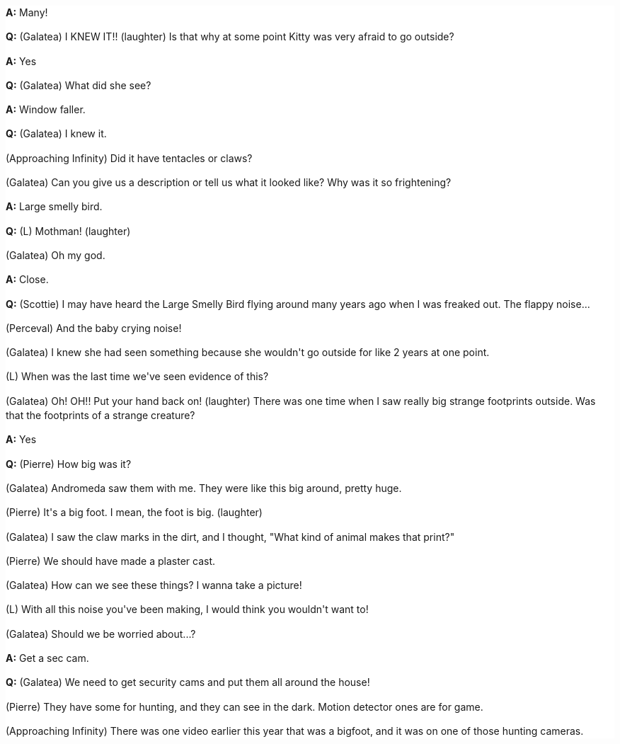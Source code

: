 **A:** Many!

**Q:** (Galatea) I KNEW IT!! (laughter) Is that why at some point Kitty was very afraid to go outside?

**A:** Yes

**Q:** (Galatea) What did she see?

**A:** Window faller.

**Q:** (Galatea) I knew it.

(Approaching Infinity) Did it have tentacles or claws?

(Galatea) Can you give us a description or tell us what it looked like? Why was it so frightening?

**A:** Large smelly bird.

**Q:** (L) Mothman! (laughter)

(Galatea) Oh my god.

**A:** Close.

**Q:** (Scottie) I may have heard the Large Smelly Bird flying around many years ago when I was freaked out. The flappy noise...

(Perceval) And the baby crying noise!

(Galatea) I knew she had seen something because she wouldn't go outside for like 2 years at one point.

(L) When was the last time we've seen evidence of this?

(Galatea) Oh! OH!! Put your hand back on! (laughter) There was one time when I saw really big strange footprints outside. Was that the footprints of a strange creature?

**A:** Yes

**Q:** (Pierre) How big was it?

(Galatea) Andromeda saw them with me. They were like this big around, pretty huge.

(Pierre) It's a big foot. I mean, the foot is big. (laughter)

(Galatea) I saw the claw marks in the dirt, and I thought, "What kind of animal makes that print?"

(Pierre) We should have made a plaster cast.

(Galatea) How can we see these things? I wanna take a picture!

(L) With all this noise you've been making, I would think you wouldn't want to!

(Galatea) Should we be worried about...?

**A:** Get a sec cam.

**Q:** (Galatea) We need to get security cams and put them all around the house!

(Pierre) They have some for hunting, and they can see in the dark. Motion detector ones are for game.

(Approaching Infinity) There was one video earlier this year that was a bigfoot, and it was on one of those hunting cameras.
